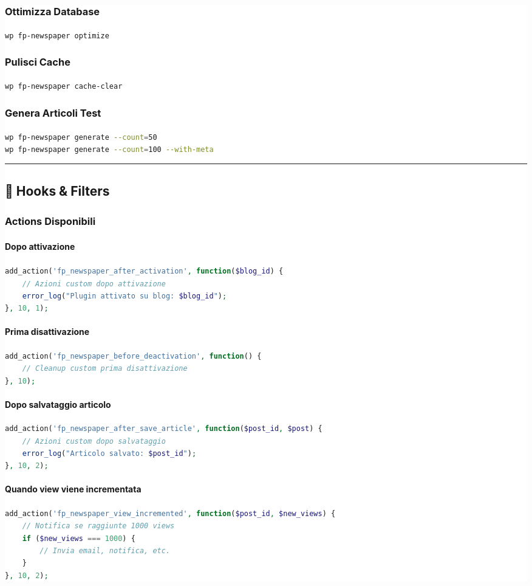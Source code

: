 ### Ottimizza Database
```bash
wp fp-newspaper optimize
```

### Pulisci Cache
```bash
wp fp-newspaper cache-clear
```

### Genera Articoli Test
```bash
wp fp-newspaper generate --count=50
wp fp-newspaper generate --count=100 --with-meta
```

---

## 🎣 Hooks & Filters

### Actions Disponibili

#### Dopo attivazione
```php
add_action('fp_newspaper_after_activation', function($blog_id) {
    // Azioni custom dopo attivazione
    error_log("Plugin attivato su blog: $blog_id");
}, 10, 1);
```

#### Prima disattivazione
```php
add_action('fp_newspaper_before_deactivation', function() {
    // Cleanup custom prima disattivazione
}, 10);
```

#### Dopo salvataggio articolo
```php
add_action('fp_newspaper_after_save_article', function($post_id, $post) {
    // Azioni custom dopo salvataggio
    error_log("Articolo salvato: $post_id");
}, 10, 2);
```

#### Quando view viene incrementata
```php
add_action('fp_newspaper_view_incremented', function($post_id, $new_views) {
    // Notifica se raggiunte 1000 views
    if ($new_views === 1000) {
        // Invia email, notifica, etc.
    }
}, 10, 2);
```
